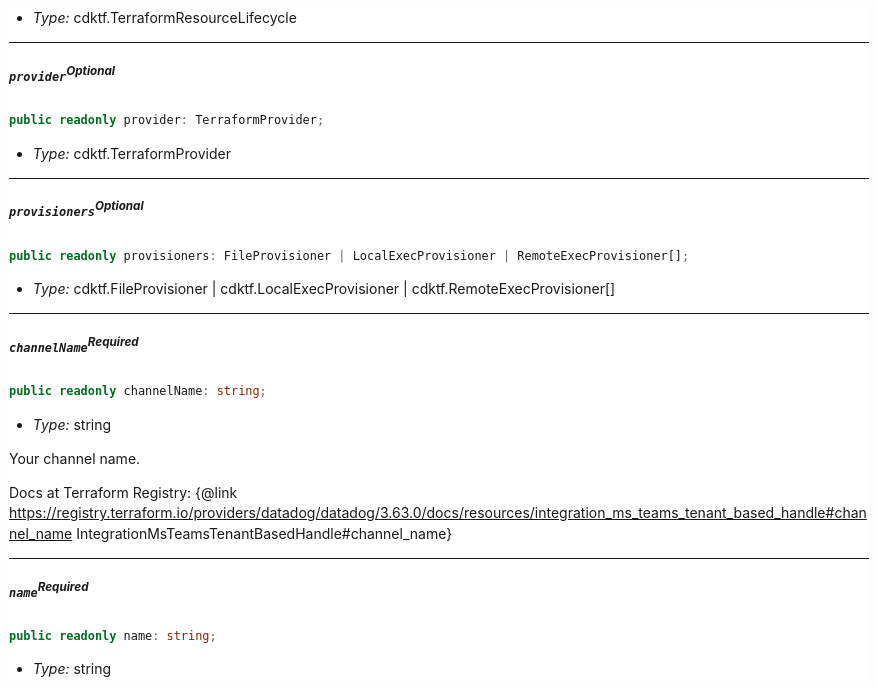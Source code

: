 - *Type:* cdktf.TerraformResourceLifecycle

---

##### `provider`<sup>Optional</sup> <a name="provider" id="@cdktf/provider-datadog.integrationMsTeamsTenantBasedHandle.IntegrationMsTeamsTenantBasedHandleConfig.property.provider"></a>

```typescript
public readonly provider: TerraformProvider;
```

- *Type:* cdktf.TerraformProvider

---

##### `provisioners`<sup>Optional</sup> <a name="provisioners" id="@cdktf/provider-datadog.integrationMsTeamsTenantBasedHandle.IntegrationMsTeamsTenantBasedHandleConfig.property.provisioners"></a>

```typescript
public readonly provisioners: FileProvisioner | LocalExecProvisioner | RemoteExecProvisioner[];
```

- *Type:* cdktf.FileProvisioner | cdktf.LocalExecProvisioner | cdktf.RemoteExecProvisioner[]

---

##### `channelName`<sup>Required</sup> <a name="channelName" id="@cdktf/provider-datadog.integrationMsTeamsTenantBasedHandle.IntegrationMsTeamsTenantBasedHandleConfig.property.channelName"></a>

```typescript
public readonly channelName: string;
```

- *Type:* string

Your channel name.

Docs at Terraform Registry: {@link https://registry.terraform.io/providers/datadog/datadog/3.63.0/docs/resources/integration_ms_teams_tenant_based_handle#channel_name IntegrationMsTeamsTenantBasedHandle#channel_name}

---

##### `name`<sup>Required</sup> <a name="name" id="@cdktf/provider-datadog.integrationMsTeamsTenantBasedHandle.IntegrationMsTeamsTenantBasedHandleConfig.property.name"></a>

```typescript
public readonly name: string;
```

- *Type:* string
